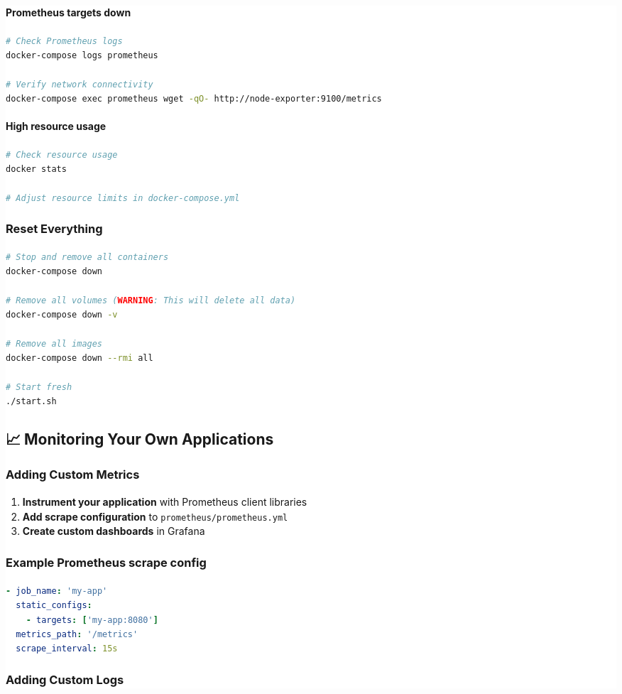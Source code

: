 #### Prometheus targets down

```bash
# Check Prometheus logs
docker-compose logs prometheus

# Verify network connectivity
docker-compose exec prometheus wget -qO- http://node-exporter:9100/metrics
```

#### High resource usage

```bash
# Check resource usage
docker stats

# Adjust resource limits in docker-compose.yml
```

### Reset Everything

```bash
# Stop and remove all containers
docker-compose down

# Remove all volumes (WARNING: This will delete all data)
docker-compose down -v

# Remove all images
docker-compose down --rmi all

# Start fresh
./start.sh
```

## 📈 Monitoring Your Own Applications

### Adding Custom Metrics

1. **Instrument your application** with Prometheus client libraries
2. **Add scrape configuration** to `prometheus/prometheus.yml`
3. **Create custom dashboards** in Grafana

### Example Prometheus scrape config

```yaml
- job_name: 'my-app'
  static_configs:
    - targets: ['my-app:8080']
  metrics_path: '/metrics'
  scrape_interval: 15s
```

### Adding Custom Logs
